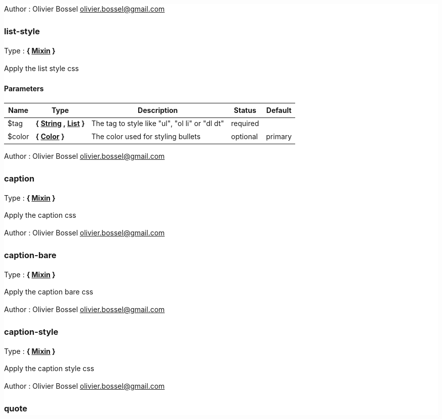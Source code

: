 Author : Olivier Bossel [olivier.bossel@gmail.com](mailto:olivier.bossel@gmail.com)


### list-style



Type : **{ [Mixin](http://www.sass-lang.com/documentation/file.SASS_REFERENCE.html#mixins) }**


Apply the list style css



#### Parameters
Name  |  Type  |  Description  |  Status  |  Default
------------  |  ------------  |  ------------  |  ------------  |  ------------
$tag  |  **{ [String](http://www.sass-lang.com/documentation/file.SASS_REFERENCE.html#sass-script-strings) , [List](http://www.sass-lang.com/documentation/file.SASS_REFERENCE.html#lists) }**  |  The tag to style like "ul", "ol li" or "dl dt"  |  required  |
$color  |  **{ [Color](http://www.sass-lang.com/documentation/file.SASS_REFERENCE.html#colors) }**  |  The color used for styling bullets  |  optional  |  primary

Author : Olivier Bossel [olivier.bossel@gmail.com](mailto:olivier.bossel@gmail.com)


### caption



Type : **{ [Mixin](http://www.sass-lang.com/documentation/file.SASS_REFERENCE.html#mixins) }**


Apply the caption css


Author : Olivier Bossel [olivier.bossel@gmail.com](mailto:olivier.bossel@gmail.com)


### caption-bare



Type : **{ [Mixin](http://www.sass-lang.com/documentation/file.SASS_REFERENCE.html#mixins) }**


Apply the caption bare css


Author : Olivier Bossel [olivier.bossel@gmail.com](mailto:olivier.bossel@gmail.com)


### caption-style

Type : **{ [Mixin](http://www.sass-lang.com/documentation/file.SASS_REFERENCE.html#mixins) }**


Apply the caption style css


Author : Olivier Bossel [olivier.bossel@gmail.com](mailto:olivier.bossel@gmail.com)


### quote
